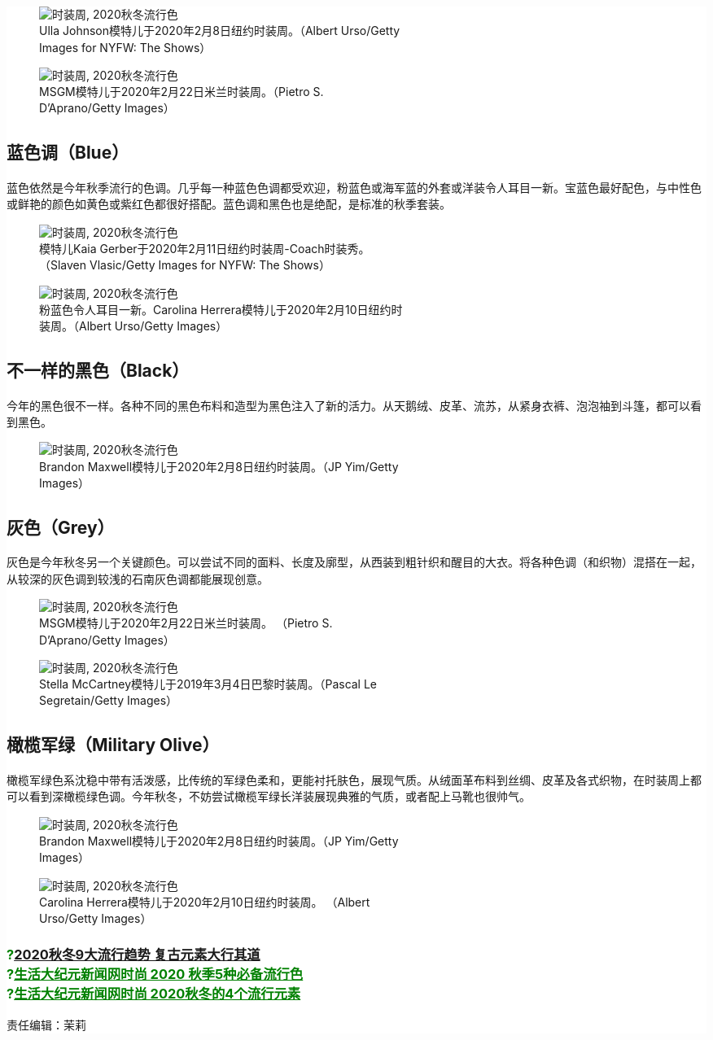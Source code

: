   <figure id="attachment_12436451" style="width: 450px" class="wp-caption aligncenter"><ahref="https://i.epochtimes.com/assets/uploads/2020/09/GettyImages-1204877612.jpg"><img class="size-medium wp-image-12436451" src="https://i.epochtimes.com/assets/uploads/2020/09/GettyImages-1204877612-450x675.jpg" alt="时装周, 2020秋冬流行色" width="450" b="675" /></a><figcaption class="wp-caption-text">Ulla Johnson模特儿于2020年2月8日纽约时装周。（Albert Urso/Getty Images for NYFW: The Shows）</figcaption></figure>  <figure id="attachment_12436450" style="width: 450px" class="wp-caption aligncenter"><ahref="https://i.epochtimes.com/assets/uploads/2020/09/GettyImages-1207938106.jpg"><img class="size-medium wp-image-12436450" src="https://i.epochtimes.com/assets/uploads/2020/09/GettyImages-1207938106-450x675.jpg" alt="时装周, 2020秋冬流行色" width="450" b="675" /></a><figcaption class="wp-caption-text">MSGM模特儿于2020年2月22日米兰时装周。（Pietro S. D&#8217;Aprano/Getty Images）</figcaption></figure>  <h2>蓝色调（Blue）</h2>  <p>蓝色依然是今年秋季流行的色调。几乎每一种蓝色色调都受欢迎，粉蓝色或海军蓝的外套或洋装令人耳目一新。宝蓝色最好配色，与中性色或鲜艳的颜色如黄色或紫红色都很好搭配。蓝色调和黑色也是绝配，是标准的秋季套装。</p>
  <figure id="attachment_12436216" style="width: 450px" class="wp-caption aligncenter"><ahref="https://i.epochtimes.com/assets/uploads/2020/09/GettyImages-1205603499.jpg"><img class="size-medium wp-image-12436216" src="https://i.epochtimes.com/assets/uploads/2020/09/GettyImages-1205603499-450x675.jpg" alt="时装周, 2020秋冬流行色" width="450" b="675" /></a><figcaption class="wp-caption-text">模特儿Kaia Gerber于2020年2月11日纽约时装周-Coach时装秀。（Slaven Vlasic/Getty Images for NYFW: The Shows）</figcaption></figure>  <figure id="attachment_12436215" style="width: 450px" class="wp-caption aligncenter"><ahref="https://i.epochtimes.com/assets/uploads/2020/09/GettyImages-1205326461.jpg"><img class="size-medium wp-image-12436215" src="https://i.epochtimes.com/assets/uploads/2020/09/GettyImages-1205326461-450x675.jpg" alt="时装周, 2020秋冬流行色" width="450" b="675" /></a><figcaption class="wp-caption-text">粉蓝色令人耳目一新。Carolina Herrera模特儿于2020年2月10日纽约时装周。（Albert Urso/Getty Images）</figcaption></figure>  <h2>不一样的黑色（Black）</h2>  <p>今年的黑色很不一样。各种不同的黑色布料和造型为黑色注入了新的活力。从天鹅绒、皮革、流苏，从紧身衣裤、泡泡袖到斗篷，都可以看到黑色。</p>
  <figure id="attachment_12436224" style="width: 450px" class="wp-caption aligncenter"><ahref="https://i.epochtimes.com/assets/uploads/2020/09/GettyImages-1204946722.jpg"><img class="size-medium wp-image-12436224" src="https://i.epochtimes.com/assets/uploads/2020/09/GettyImages-1204946722-450x675.jpg" alt="时装周, 2020秋冬流行色" width="450" b="675" /></a><figcaption class="wp-caption-text">Brandon Maxwell模特儿于2020年2月8日纽约时装周。（JP Yim/Getty Images）</figcaption></figure>  <h2>灰色（Grey）</h2>  <p>灰色是今年秋冬另一个关键颜色。可以尝试不同的面料、长度及廓型，从西装到粗针织和醒目的大衣。将各种色调（和织物）混搭在一起，从较深的灰色调到较浅的石南灰色调都能展现创意。</p>
  <figure id="attachment_12436275" style="width: 450px" class="wp-caption aligncenter"><ahref="https://i.epochtimes.com/assets/uploads/2020/09/GettyImages-1207935666-1.jpg"><img class="size-medium wp-image-12436275" src="https://i.epochtimes.com/assets/uploads/2020/09/GettyImages-1207935666-1-450x675.jpg" alt="时装周, 2020秋冬流行色" width="450" b="675" /></a><figcaption class="wp-caption-text">MSGM模特儿于2020年2月22日米兰时装周。 （Pietro S. D&#8217;Aprano/Getty Images）</figcaption></figure>  <figure id="attachment_12436274" style="width: 450px" class="wp-caption aligncenter"><ahref="https://i.epochtimes.com/assets/uploads/2020/09/GettyImages-1133548472.jpg"><img class="size-medium wp-image-12436274" src="https://i.epochtimes.com/assets/uploads/2020/09/GettyImages-1133548472-450x675.jpg" alt="时装周, 2020秋冬流行色" width="450" b="675" /></a><figcaption class="wp-caption-text">Stella McCartney模特儿于2019年3月4日巴黎时装周。（Pascal Le Segretain/Getty Images）</figcaption></figure>  <h2>橄榄军绿（Military Olive）</h2>  <p>橄榄军绿色系沈稳中带有活泼感，比传统的军绿色柔和，更能衬托肤色，展现气质。从绒面革布料到丝绸、皮革及各式织物，在时装周上都可以看到深橄榄绿色调。今年秋冬，不妨尝试橄榄军绿长洋装展现典雅的气质，或者配上马靴也很帅气。</p>
  <figure id="attachment_12436288" style="width: 450px" class="wp-caption aligncenter"><ahref="https://i.epochtimes.com/assets/uploads/2020/09/GettyImages-1204953039.jpg"><img class="wp-image-12436288 size-medium" src="https://i.epochtimes.com/assets/uploads/2020/09/GettyImages-1204953039-450x675.jpg" alt="时装周, 2020秋冬流行色" width="450" b="675" /></a><figcaption class="wp-caption-text">Brandon Maxwell模特儿于2020年2月8日纽约时装周。（JP Yim/Getty Images）</figcaption></figure>  <figure id="attachment_12436289" style="width: 450px" class="wp-caption aligncenter"><ahref="https://i.epochtimes.com/assets/uploads/2020/09/GettyImages-1205319005.jpg"><img class="size-medium wp-image-12436289" src="https://i.epochtimes.com/assets/uploads/2020/09/GettyImages-1205319005-450x675.jpg" alt="时装周, 2020秋冬流行色" width="450" b="675" /></a><figcaption class="wp-caption-text">Carolina Herrera模特儿于2020年2月10日纽约时装周。 （Albert Urso/Getty Images）</figcaption></figure>  <h3><span style="color: #008000;">?<a style="color: #008000;" href=><a href="/gb/20/8/31/n12370076.md#1" target="_blank" rel="noopener noreferrer">2020秋冬9大流行趋势 复古元素大行其道</a></span><br />  <span style="color: #008000;"> ?<a style="color: #008000;" href="https://hk.epochtimes.com/news/2020-08-24/73363336" target="_blank" rel="noopener noreferrer">生活大纪元新闻网时尚 2020 秋季5种必备流行色</a></span><br />  <span style="color: #008000;"> ?<a style="color: #008000;" href="https://hk.epochtimes.com/news/2020-09-03/60578556" target="_blank" rel="noopener noreferrer">生活大纪元新闻网时尚 2020秋冬的4个流行元素</a></span></h3>  <p>责任编辑：茉莉</p>